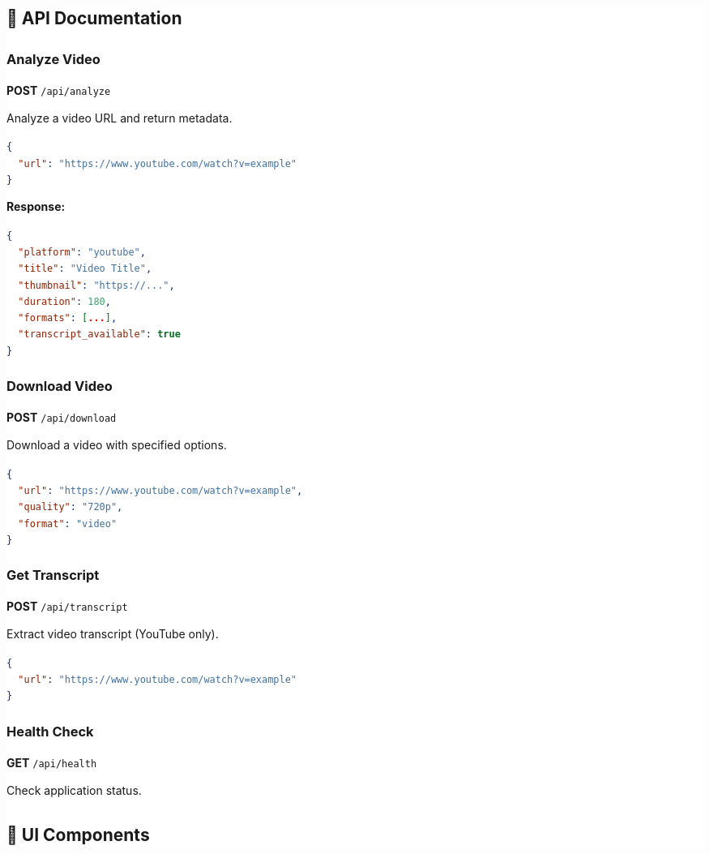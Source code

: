 ## 🔧 API Documentation

### Analyze Video
**POST** `/api/analyze`

Analyze a video URL and return metadata.

```json
{
  "url": "https://www.youtube.com/watch?v=example"
}
```

**Response:**
```json
{
  "platform": "youtube",
  "title": "Video Title",
  "thumbnail": "https://...",
  "duration": 180,
  "formats": [...],
  "transcript_available": true
}
```

### Download Video
**POST** `/api/download`

Download a video with specified options.

```json
{
  "url": "https://www.youtube.com/watch?v=example",
  "quality": "720p",
  "format": "video"
}
```

### Get Transcript
**POST** `/api/transcript`

Extract video transcript (YouTube only).

```json
{
  "url": "https://www.youtube.com/watch?v=example"
}
```

### Health Check
**GET** `/api/health`

Check application status.

## 🎨 UI Components
